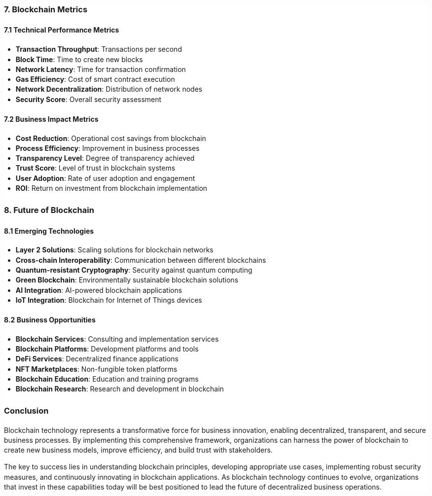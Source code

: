 ### 7. Blockchain Metrics

#### 7.1 Technical Performance Metrics
- **Transaction Throughput**: Transactions per second
- **Block Time**: Time to create new blocks
- **Network Latency**: Time for transaction confirmation
- **Gas Efficiency**: Cost of smart contract execution
- **Network Decentralization**: Distribution of network nodes
- **Security Score**: Overall security assessment

#### 7.2 Business Impact Metrics
- **Cost Reduction**: Operational cost savings from blockchain
- **Process Efficiency**: Improvement in business processes
- **Transparency Level**: Degree of transparency achieved
- **Trust Score**: Level of trust in blockchain systems
- **User Adoption**: Rate of user adoption and engagement
- **ROI**: Return on investment from blockchain implementation

### 8. Future of Blockchain

#### 8.1 Emerging Technologies
- **Layer 2 Solutions**: Scaling solutions for blockchain networks
- **Cross-chain Interoperability**: Communication between different blockchains
- **Quantum-resistant Cryptography**: Security against quantum computing
- **Green Blockchain**: Environmentally sustainable blockchain solutions
- **AI Integration**: AI-powered blockchain applications
- **IoT Integration**: Blockchain for Internet of Things devices

#### 8.2 Business Opportunities
- **Blockchain Services**: Consulting and implementation services
- **Blockchain Platforms**: Development platforms and tools
- **DeFi Services**: Decentralized finance applications
- **NFT Marketplaces**: Non-fungible token platforms
- **Blockchain Education**: Education and training programs
- **Blockchain Research**: Research and development in blockchain

### Conclusion
Blockchain technology represents a transformative force for business innovation, enabling decentralized, transparent, and secure business processes. By implementing this comprehensive framework, organizations can harness the power of blockchain to create new business models, improve efficiency, and build trust with stakeholders.

The key to success lies in understanding blockchain principles, developing appropriate use cases, implementing robust security measures, and continuously innovating in blockchain applications. As blockchain technology continues to evolve, organizations that invest in these capabilities today will be best positioned to lead the future of decentralized business operations.








